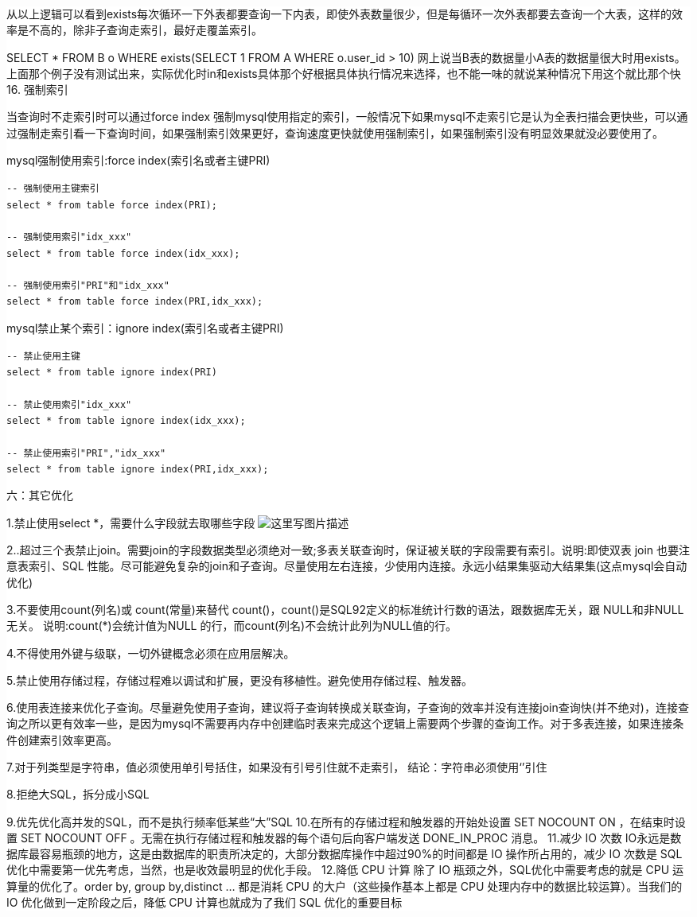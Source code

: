 ```
```

从以上逻辑可以看到exists每次循环一下外表都要查询一下内表，即使外表数量很少，但是每循环一次外表都要去查询一个大表，这样的效率是不高的，除非子查询走索引，最好走覆盖索引。

SELECT * FROM B o WHERE exists(SELECT 1 FROM A WHERE o.user_id > 10) 网上说当B表的数据量小A表的数据量很大时用exists。上面那个例子没有测试出来，实际优化时in和exists具体那个好根据具体执行情况来选择，也不能一味的就说某种情况下用这个就比那个快
16. 强制索引

当查询时不走索引时可以通过force index 强制mysql使用指定的索引，一般情况下如果mysql不走索引它是认为全表扫描会更快些，可以通过强制走索引看一下查询时间，如果强制索引效果更好，查询速度更快就使用强制索引，如果强制索引没有明显效果就没必要使用了。

mysql强制使用索引:force index(索引名或者主键PRI)
```
-- 强制使用主键索引
select * from table force index(PRI);

-- 强制使用索引"idx_xxx"
select * from table force index(idx_xxx);

-- 强制使用索引"PRI"和"idx_xxx"
select * from table force index(PRI,idx_xxx);
```
mysql禁止某个索引：ignore index(索引名或者主键PRI)
```
-- 禁止使用主键
select * from table ignore index(PRI)

-- 禁止使用索引"idx_xxx"
select * from table ignore index(idx_xxx);

-- 禁止使用索引"PRI","idx_xxx"
select * from table ignore index(PRI,idx_xxx);
```
六：其它优化

1.禁止使用select *，需要什么字段就去取哪些字段 
![这里写图片描述](https://img-blog.csdn.net/20180717112155412)

2..超过三个表禁止join。需要join的字段数据类型必须绝对一致;多表关联查询时，保证被关联的字段需要有索引。说明:即使双表 join 也要注意表索引、SQL 性能。尽可能避免复杂的join和子查询。尽量使用左右连接，少使用内连接。永远小结果集驱动大结果集(这点mysql会自动优化)

3.不要使用count(列名)或 count(常量)来替代 count()，count()是SQL92定义的标准统计行数的语法，跟数据库无关，跟 NULL和非NULL无关。 说明:count(*)会统计值为NULL 的行，而count(列名)不会统计此列为NULL值的行。

4.不得使用外键与级联，一切外键概念必须在应用层解决。

5.禁止使用存储过程，存储过程难以调试和扩展，更没有移植性。避免使用存储过程、触发器。

6.使用表连接来优化子查询。尽量避免使用子查询，建议将子查询转换成关联查询，子查询的效率并没有连接join查询快(并不绝对)，连接查询之所以更有效率一些，是因为mysql不需要再内存中创建临时表来完成这个逻辑上需要两个步骤的查询工作。对于多表连接，如果连接条件创建索引效率更高。

7.对于列类型是字符串，值必须使用单引号括住，如果没有引号引住就不走索引， 结论：字符串必须使用‘’引住

8.拒绝大SQL，拆分成小SQL

9.优先优化高并发的SQL，而不是执行频率低某些“大”SQL
10.在所有的存储过程和触发器的开始处设置 SET NOCOUNT ON ，在结束时设置 SET NOCOUNT OFF 。无需在执行存储过程和触发器的每个语句后向客户端发送 DONE_IN_PROC 消息。
11.减少 IO 次数 
IO永远是数据库最容易瓶颈的地方，这是由数据库的职责所决定的，大部分数据库操作中超过90%的时间都是 IO 操作所占用的，减少 IO 次数是 SQL 优化中需要第一优先考虑，当然，也是收效最明显的优化手段。
12.降低 CPU 计算 
除了 IO 瓶颈之外，SQL优化中需要考虑的就是 CPU 运算量的优化了。order by, group by,distinct … 都是消耗 CPU 的大户（这些操作基本上都是 CPU 处理内存中的数据比较运算）。当我们的 IO 优化做到一定阶段之后，降低 CPU 计算也就成为了我们 SQL 优化的重要目标
